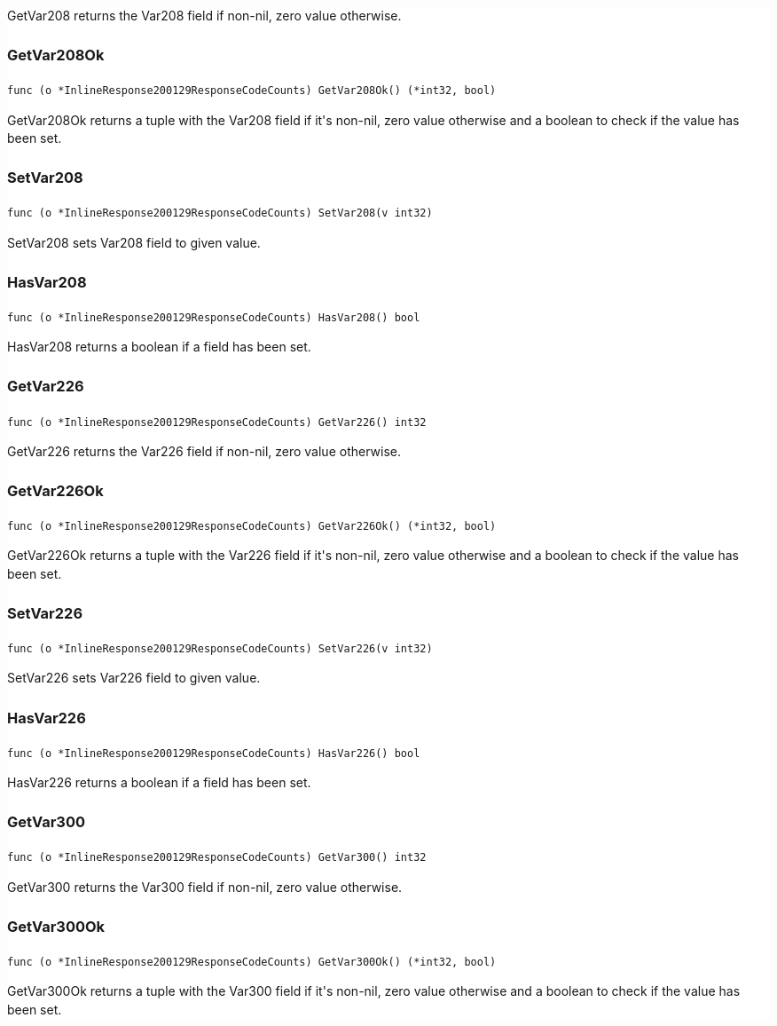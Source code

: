 GetVar208 returns the Var208 field if non-nil, zero value otherwise.

### GetVar208Ok

`func (o *InlineResponse200129ResponseCodeCounts) GetVar208Ok() (*int32, bool)`

GetVar208Ok returns a tuple with the Var208 field if it's non-nil, zero value otherwise
and a boolean to check if the value has been set.

### SetVar208

`func (o *InlineResponse200129ResponseCodeCounts) SetVar208(v int32)`

SetVar208 sets Var208 field to given value.

### HasVar208

`func (o *InlineResponse200129ResponseCodeCounts) HasVar208() bool`

HasVar208 returns a boolean if a field has been set.

### GetVar226

`func (o *InlineResponse200129ResponseCodeCounts) GetVar226() int32`

GetVar226 returns the Var226 field if non-nil, zero value otherwise.

### GetVar226Ok

`func (o *InlineResponse200129ResponseCodeCounts) GetVar226Ok() (*int32, bool)`

GetVar226Ok returns a tuple with the Var226 field if it's non-nil, zero value otherwise
and a boolean to check if the value has been set.

### SetVar226

`func (o *InlineResponse200129ResponseCodeCounts) SetVar226(v int32)`

SetVar226 sets Var226 field to given value.

### HasVar226

`func (o *InlineResponse200129ResponseCodeCounts) HasVar226() bool`

HasVar226 returns a boolean if a field has been set.

### GetVar300

`func (o *InlineResponse200129ResponseCodeCounts) GetVar300() int32`

GetVar300 returns the Var300 field if non-nil, zero value otherwise.

### GetVar300Ok

`func (o *InlineResponse200129ResponseCodeCounts) GetVar300Ok() (*int32, bool)`

GetVar300Ok returns a tuple with the Var300 field if it's non-nil, zero value otherwise
and a boolean to check if the value has been set.
